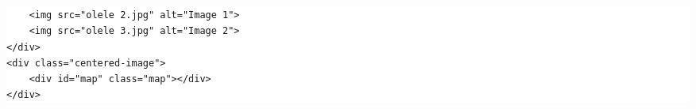         <img src="olele 2.jpg" alt="Image 1">
        <img src="olele 3.jpg" alt="Image 2">
    </div>
    <div class="centered-image">
        <div id="map" class="map"></div>
    </div>
</div>

<script>
    var locations = [
    ["Taman Laut Olele", 0.41177320689895003, 123.15273848650729],
    ];
